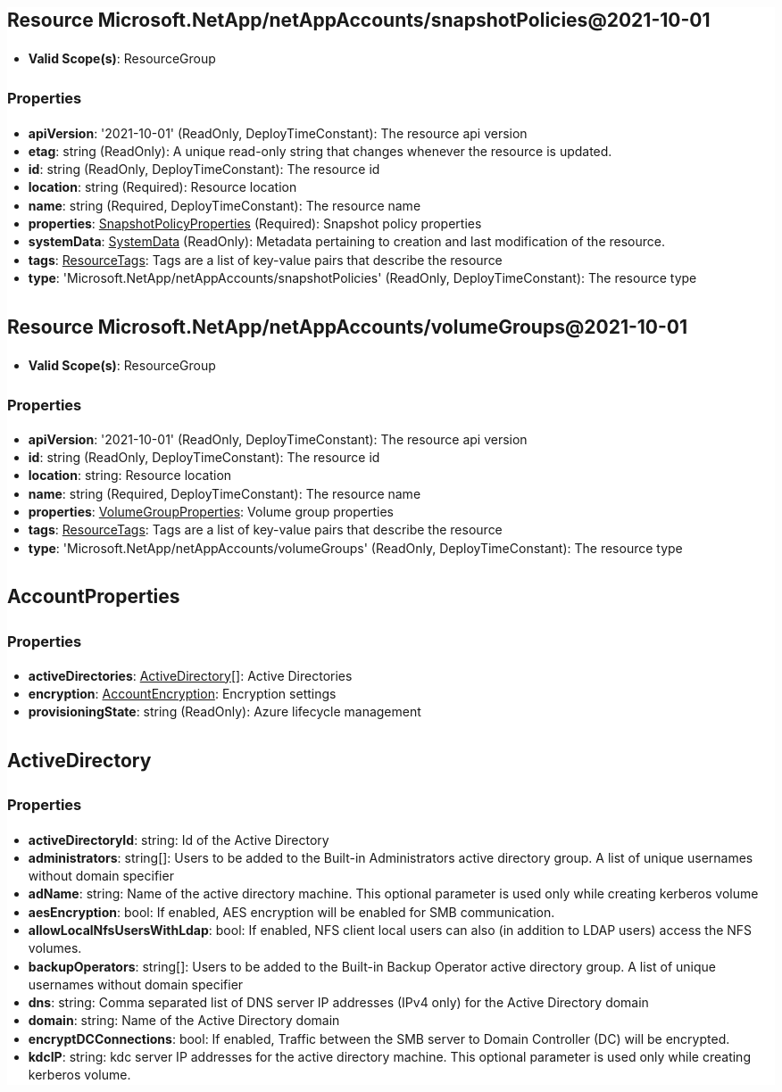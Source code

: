 ## Resource Microsoft.NetApp/netAppAccounts/snapshotPolicies@2021-10-01
* **Valid Scope(s)**: ResourceGroup
### Properties
* **apiVersion**: '2021-10-01' (ReadOnly, DeployTimeConstant): The resource api version
* **etag**: string (ReadOnly): A unique read-only string that changes whenever the resource is updated.
* **id**: string (ReadOnly, DeployTimeConstant): The resource id
* **location**: string (Required): Resource location
* **name**: string (Required, DeployTimeConstant): The resource name
* **properties**: [SnapshotPolicyProperties](#snapshotpolicyproperties) (Required): Snapshot policy properties
* **systemData**: [SystemData](#systemdata) (ReadOnly): Metadata pertaining to creation and last modification of the resource.
* **tags**: [ResourceTags](#resourcetags): Tags are a list of key-value pairs that describe the resource
* **type**: 'Microsoft.NetApp/netAppAccounts/snapshotPolicies' (ReadOnly, DeployTimeConstant): The resource type

## Resource Microsoft.NetApp/netAppAccounts/volumeGroups@2021-10-01
* **Valid Scope(s)**: ResourceGroup
### Properties
* **apiVersion**: '2021-10-01' (ReadOnly, DeployTimeConstant): The resource api version
* **id**: string (ReadOnly, DeployTimeConstant): The resource id
* **location**: string: Resource location
* **name**: string (Required, DeployTimeConstant): The resource name
* **properties**: [VolumeGroupProperties](#volumegroupproperties): Volume group properties
* **tags**: [ResourceTags](#resourcetags): Tags are a list of key-value pairs that describe the resource
* **type**: 'Microsoft.NetApp/netAppAccounts/volumeGroups' (ReadOnly, DeployTimeConstant): The resource type

## AccountProperties
### Properties
* **activeDirectories**: [ActiveDirectory](#activedirectory)[]: Active Directories
* **encryption**: [AccountEncryption](#accountencryption): Encryption settings
* **provisioningState**: string (ReadOnly): Azure lifecycle management

## ActiveDirectory
### Properties
* **activeDirectoryId**: string: Id of the Active Directory
* **administrators**: string[]: Users to be added to the Built-in Administrators active directory group. A list of unique usernames without domain specifier
* **adName**: string: Name of the active directory machine. This optional parameter is used only while creating kerberos volume
* **aesEncryption**: bool: If enabled, AES encryption will be enabled for SMB communication.
* **allowLocalNfsUsersWithLdap**: bool: If enabled, NFS client local users can also (in addition to LDAP users) access the NFS volumes.
* **backupOperators**: string[]: Users to be added to the Built-in Backup Operator active directory group. A list of unique usernames without domain specifier
* **dns**: string: Comma separated list of DNS server IP addresses (IPv4 only) for the Active Directory domain
* **domain**: string: Name of the Active Directory domain
* **encryptDCConnections**: bool: If enabled, Traffic between the SMB server to Domain Controller (DC) will be encrypted.
* **kdcIP**: string: kdc server IP addresses for the active directory machine. This optional parameter is used only while creating kerberos volume.